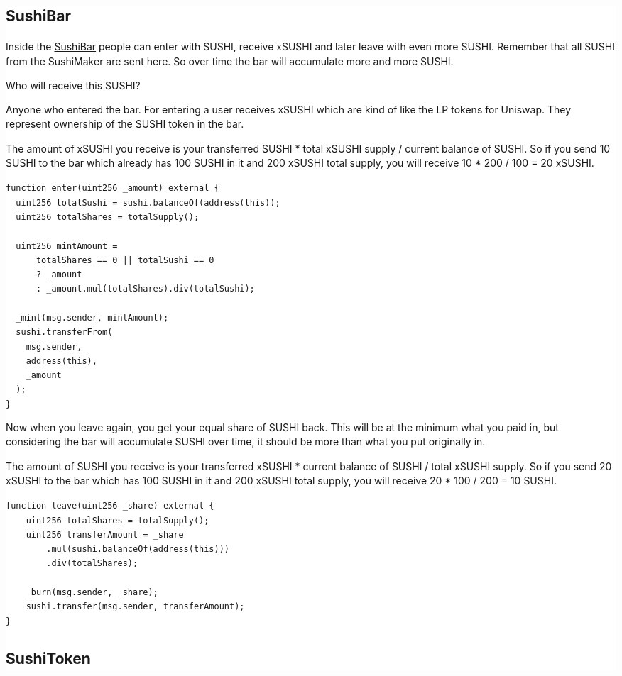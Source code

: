 ## SushiBar

Inside the [SushiBar](https://github.com/sushiswap/sushiswap/blob/master/contracts/SushiBar.sol) people can enter with SUSHI, receive xSUSHI and later leave with even more SUSHI. Remember that all SUSHI from the SushiMaker are sent here. So over time the bar will accumulate more and more SUSHI.

Who will receive this SUSHI?

Anyone who entered the bar. For entering a user receives xSUSHI which are kind of like the LP tokens for Uniswap. They represent ownership of the SUSHI token in the bar.

The amount of xSUSHI you receive is your transferred SUSHI \* total xSUSHI supply / current balance of SUSHI. So if you send 10 SUSHI to the bar which already has 100 SUSHI in it and 200 xSUSHI total supply, you will receive 10 \* 200 / 100 = 20 xSUSHI.

```solidity
function enter(uint256 _amount) external {
  uint256 totalSushi = sushi.balanceOf(address(this));
  uint256 totalShares = totalSupply();

  uint256 mintAmount =
      totalShares == 0 || totalSushi == 0
      ? _amount
      : _amount.mul(totalShares).div(totalSushi);
    
  _mint(msg.sender, mintAmount);
  sushi.transferFrom(
    msg.sender,
    address(this),
    _amount
  );
}
```

Now when you leave again, you get your equal share of SUSHI back. This will be at the minimum what you paid in, but considering the bar will accumulate SUSHI over time, it should be more than what you put originally in.

The amount of SUSHI you receive is your transferred xSUSHI \* current balance of SUSHI / total xSUSHI supply. So if you send 20 xSUSHI to the bar which has 100 SUSHI in it and 200 xSUSHI total supply, you will receive 20 \* 100 / 200 = 10 SUSHI.

```solidity
function leave(uint256 _share) external {
    uint256 totalShares = totalSupply();
    uint256 transferAmount = _share
        .mul(sushi.balanceOf(address(this)))
        .div(totalShares);

    _burn(msg.sender, _share);
    sushi.transfer(msg.sender, transferAmount);
}
```

## SushiToken
